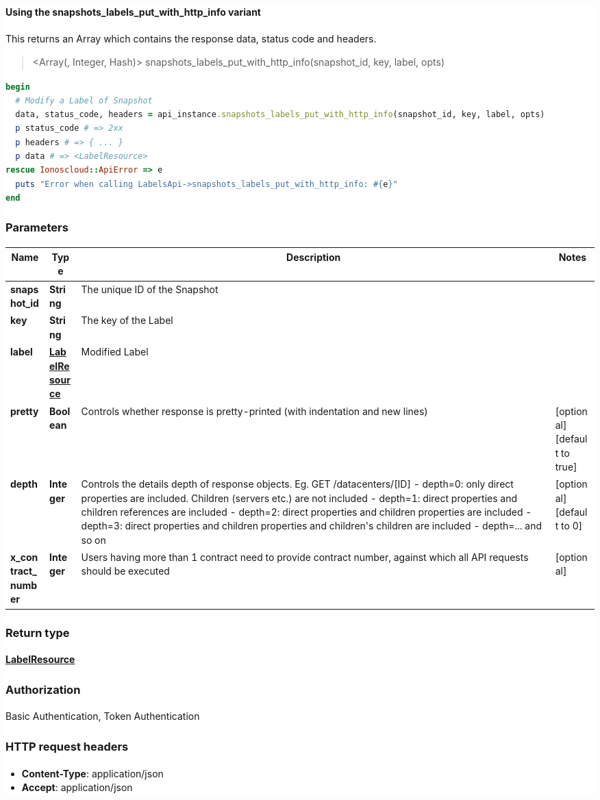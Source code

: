 #### Using the snapshots_labels_put_with_http_info variant

This returns an Array which contains the response data, status code and headers.

> <Array(<LabelResource>, Integer, Hash)> snapshots_labels_put_with_http_info(snapshot_id, key, label, opts)

```ruby
begin
  # Modify a Label of Snapshot
  data, status_code, headers = api_instance.snapshots_labels_put_with_http_info(snapshot_id, key, label, opts)
  p status_code # => 2xx
  p headers # => { ... }
  p data # => <LabelResource>
rescue Ionoscloud::ApiError => e
  puts "Error when calling LabelsApi->snapshots_labels_put_with_http_info: #{e}"
end
```

### Parameters

| Name | Type | Description | Notes |
| ---- | ---- | ----------- | ----- |
| **snapshot_id** | **String** | The unique ID of the Snapshot |  |
| **key** | **String** | The key of the Label |  |
| **label** | [**LabelResource**](LabelResource.md) | Modified Label |  |
| **pretty** | **Boolean** | Controls whether response is pretty-printed (with indentation and new lines) | [optional][default to true] |
| **depth** | **Integer** | Controls the details depth of response objects.  Eg. GET /datacenters/[ID]  - depth&#x3D;0: only direct properties are included. Children (servers etc.) are not included  - depth&#x3D;1: direct properties and children references are included  - depth&#x3D;2: direct properties and children properties are included  - depth&#x3D;3: direct properties and children properties and children&#39;s children are included  - depth&#x3D;... and so on | [optional][default to 0] |
| **x_contract_number** | **Integer** | Users having more than 1 contract need to provide contract number, against which all API requests should be executed | [optional] |

### Return type

[**LabelResource**](LabelResource.md)

### Authorization

Basic Authentication, Token Authentication

### HTTP request headers

- **Content-Type**: application/json
- **Accept**: application/json

